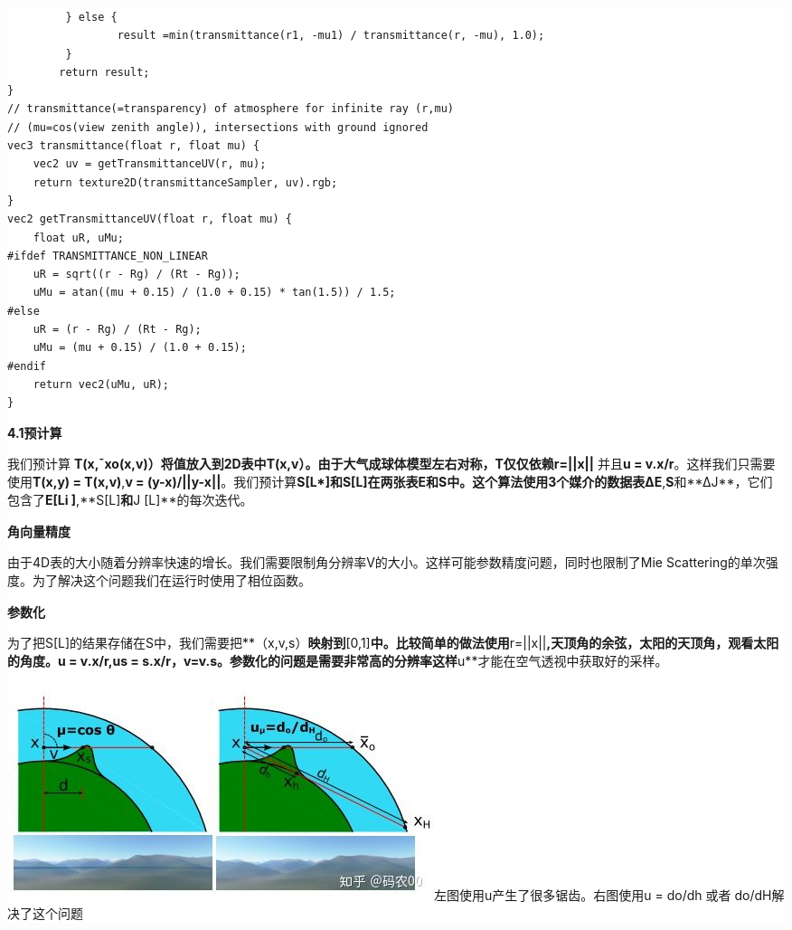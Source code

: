 ```text
         } else {        
                 result =min(transmittance(r1, -mu1) / transmittance(r, -mu), 1.0);    
         }
        return result;
}
// transmittance(=transparency) of atmosphere for infinite ray (r,mu)
// (mu=cos(view zenith angle)), intersections with ground ignored
vec3 transmittance(float r, float mu) {
    vec2 uv = getTransmittanceUV(r, mu);
    return texture2D(transmittanceSampler, uv).rgb;
}
vec2 getTransmittanceUV(float r, float mu) {
    float uR, uMu;
#ifdef TRANSMITTANCE_NON_LINEAR
    uR = sqrt((r - Rg) / (Rt - Rg));
    uMu = atan((mu + 0.15) / (1.0 + 0.15) * tan(1.5)) / 1.5;
#else
    uR = (r - Rg) / (Rt - Rg);
    uMu = (mu + 0.15) / (1.0 + 0.15);
#endif
    return vec2(uMu, uR);
}
```

**4.1预计算**

我们预计算 **T(x,¯xo(x,v)）**将值放入到2D表中**T(x,v）。**由于大气成球体模型左右对称，**T**仅仅依赖**r=||x||** 并且**u = v.x/r**。这样我们只需要使用**T(x,y) = T(x,v)**,**v = (y-x)/||y-x||**。我们预计算**S[L\*]**和**S[L]**在两张表E和S中。这个算法使用3个媒介的数据表**∆E**,**S**和**∆J**，它们包含了**E[Li ]**,**S[L]**和**J [L]**的每次迭代。

**角向量精度**

由于4D表的大小随着分辨率快速的增长。我们需要限制角分辨率V的大小。这样可能参数精度问题，同时也限制了Mie Scattering的单次强度。为了解决这个问题我们在运行时使用了相位函数。

**参数化**

为了把S[L]的结果存储在S中，我们需要把**（x,v,s）**映射到**[0,1]**中。比较简单的做法使用**r=||x||**,天顶角的余弦，太阳的天顶角，观看太阳的角度。**u = v.x/r**,**us = s.x/r**，**v=v.s**。参数化的问题是需要非常高的分辨率这样**u**才能在空气透视中获取好的采样。

![img](Untitled.assets/v2-22a3990ed6e5bf81468b104ae091edb7_720w.jpg)左图使用u产生了很多锯齿。右图使用u = do/dh 或者 do/dH解决了这个问题
